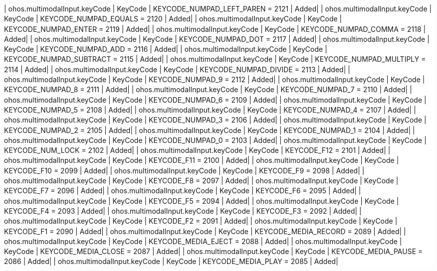 | ohos.multimodalInput.keyCode | KeyCode | KEYCODE_NUMPAD_LEFT_PAREN = 2121 | Added|
| ohos.multimodalInput.keyCode | KeyCode | KEYCODE_NUMPAD_EQUALS = 2120 | Added|
| ohos.multimodalInput.keyCode | KeyCode | KEYCODE_NUMPAD_ENTER = 2119 | Added|
| ohos.multimodalInput.keyCode | KeyCode | KEYCODE_NUMPAD_COMMA = 2118 | Added|
| ohos.multimodalInput.keyCode | KeyCode | KEYCODE_NUMPAD_DOT = 2117 | Added|
| ohos.multimodalInput.keyCode | KeyCode | KEYCODE_NUMPAD_ADD = 2116 | Added|
| ohos.multimodalInput.keyCode | KeyCode | KEYCODE_NUMPAD_SUBTRACT = 2115 | Added|
| ohos.multimodalInput.keyCode | KeyCode | KEYCODE_NUMPAD_MULTIPLY = 2114 | Added|
| ohos.multimodalInput.keyCode | KeyCode | KEYCODE_NUMPAD_DIVIDE = 2113 | Added|
| ohos.multimodalInput.keyCode | KeyCode | KEYCODE_NUMPAD_9 = 2112 | Added|
| ohos.multimodalInput.keyCode | KeyCode | KEYCODE_NUMPAD_8 = 2111 | Added|
| ohos.multimodalInput.keyCode | KeyCode | KEYCODE_NUMPAD_7 = 2110 | Added|
| ohos.multimodalInput.keyCode | KeyCode | KEYCODE_NUMPAD_6 = 2109 | Added|
| ohos.multimodalInput.keyCode | KeyCode | KEYCODE_NUMPAD_5 = 2108 | Added|
| ohos.multimodalInput.keyCode | KeyCode | KEYCODE_NUMPAD_4 = 2107 | Added|
| ohos.multimodalInput.keyCode | KeyCode | KEYCODE_NUMPAD_3 = 2106 | Added|
| ohos.multimodalInput.keyCode | KeyCode | KEYCODE_NUMPAD_2 = 2105 | Added|
| ohos.multimodalInput.keyCode | KeyCode | KEYCODE_NUMPAD_1 = 2104 | Added|
| ohos.multimodalInput.keyCode | KeyCode | KEYCODE_NUMPAD_0 = 2103 | Added|
| ohos.multimodalInput.keyCode | KeyCode | KEYCODE_NUM_LOCK = 2102 | Added|
| ohos.multimodalInput.keyCode | KeyCode | KEYCODE_F12 = 2101 | Added|
| ohos.multimodalInput.keyCode | KeyCode | KEYCODE_F11 = 2100 | Added|
| ohos.multimodalInput.keyCode | KeyCode | KEYCODE_F10 = 2099 | Added|
| ohos.multimodalInput.keyCode | KeyCode | KEYCODE_F9 = 2098 | Added|
| ohos.multimodalInput.keyCode | KeyCode | KEYCODE_F8 = 2097 | Added|
| ohos.multimodalInput.keyCode | KeyCode | KEYCODE_F7 = 2096 | Added|
| ohos.multimodalInput.keyCode | KeyCode | KEYCODE_F6 = 2095 | Added|
| ohos.multimodalInput.keyCode | KeyCode | KEYCODE_F5 = 2094 | Added|
| ohos.multimodalInput.keyCode | KeyCode | KEYCODE_F4 = 2093 | Added|
| ohos.multimodalInput.keyCode | KeyCode | KEYCODE_F3 = 2092 | Added|
| ohos.multimodalInput.keyCode | KeyCode | KEYCODE_F2 = 2091 | Added|
| ohos.multimodalInput.keyCode | KeyCode | KEYCODE_F1 = 2090 | Added|
| ohos.multimodalInput.keyCode | KeyCode | KEYCODE_MEDIA_RECORD = 2089 | Added|
| ohos.multimodalInput.keyCode | KeyCode | KEYCODE_MEDIA_EJECT = 2088 | Added|
| ohos.multimodalInput.keyCode | KeyCode | KEYCODE_MEDIA_CLOSE = 2087 | Added|
| ohos.multimodalInput.keyCode | KeyCode | KEYCODE_MEDIA_PAUSE = 2086 | Added|
| ohos.multimodalInput.keyCode | KeyCode | KEYCODE_MEDIA_PLAY = 2085 | Added|